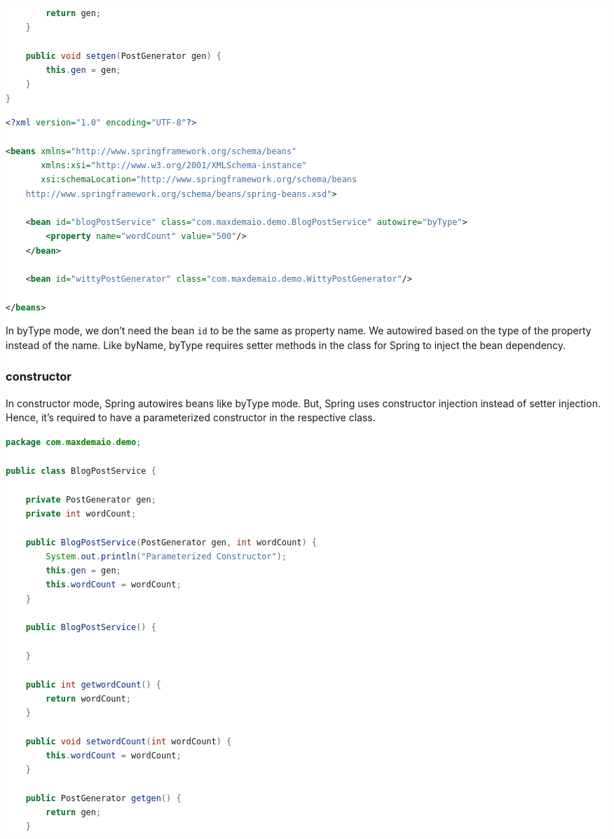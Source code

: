 ```java
        return gen;
    }

    public void setgen(PostGenerator gen) {
        this.gen = gen;
    }
}
```

```xml
<?xml version="1.0" encoding="UTF-8"?>

<beans xmlns="http://www.springframework.org/schema/beans"
       xmlns:xsi="http://www.w3.org/2001/XMLSchema-instance"
       xsi:schemaLocation="http://www.springframework.org/schema/beans
    http://www.springframework.org/schema/beans/spring-beans.xsd">

    <bean id="blogPostService" class="com.maxdemaio.demo.BlogPostService" autowire="byType">
        <property name="wordCount" value="500"/>
    </bean>

    <bean id="wittyPostGenerator" class="com.maxdemaio.demo.WittyPostGenerator"/>

</beans>
```

In byType mode, we don’t need the bean `id` to be the same as property name. We autowired based on the type of the property instead of the name. Like byName, byType requires setter methods in the class for Spring to inject the bean dependency.

### constructor

In constructor mode, Spring autowires beans like byType mode. But, Spring uses constructor injection instead of setter injection. Hence, it’s required to have a parameterized constructor in the respective class.

```java
package com.maxdemaio.demo;

public class BlogPostService {

    private PostGenerator gen;
    private int wordCount;

    public BlogPostService(PostGenerator gen, int wordCount) {
        System.out.println("Parameterized Constructor");
        this.gen = gen;
        this.wordCount = wordCount;
    }

    public BlogPostService() {

    }

    public int getwordCount() {
        return wordCount;
    }

    public void setwordCount(int wordCount) {
        this.wordCount = wordCount;
    }

    public PostGenerator getgen() {
        return gen;
    }
```